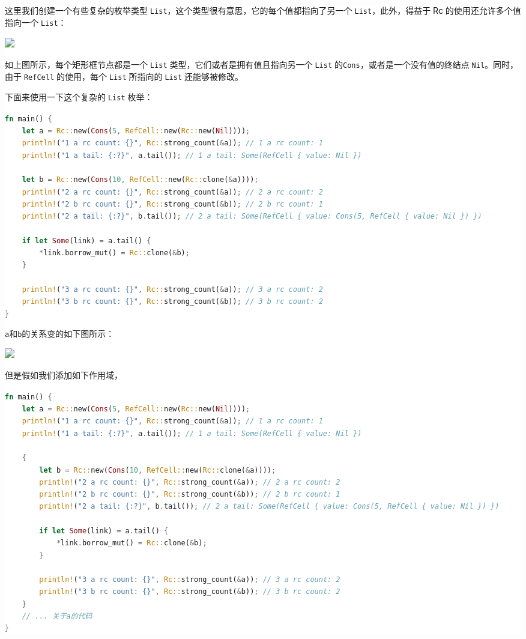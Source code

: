 这里我们创建一个有些复杂的枚举类型 `List`，这个类型很有意思，它的每个值都指向了另一个 `List`，此外，得益于 Rc 的使用还允许多个值指向一个 `List`：

![](https://pica.zhimg.com/80/v2-0db007dfb4167ebc22f50cf5b5a85f53_1440w.png)

如上图所示，每个矩形框节点都是一个 `List` 类型，它们或者是拥有值且指向另一个 `List` 的`Cons`，或者是一个没有值的终结点 `Nil`。同时，由于 `RefCell` 的使用，每个 `List` 所指向的 `List` 还能够被修改。

下面来使用一下这个复杂的 `List` 枚举：

```rust
fn main() {
    let a = Rc::new(Cons(5, RefCell::new(Rc::new(Nil))));
    println!("1 a rc count: {}", Rc::strong_count(&a)); // 1 a rc count: 1
    println!("1 a tail: {:?}", a.tail()); // 1 a tail: Some(RefCell { value: Nil })

    let b = Rc::new(Cons(10, RefCell::new(Rc::clone(&a))));
    println!("2 a rc count: {}", Rc::strong_count(&a)); // 2 a rc count: 2
    println!("2 b rc count: {}", Rc::strong_count(&b)); // 2 b rc count: 1
    println!("2 a tail: {:?}", b.tail()); // 2 a tail: Some(RefCell { value: Cons(5, RefCell { value: Nil }) })
    
    if let Some(link) = a.tail() {
        *link.borrow_mut() = Rc::clone(&b);
    }

    println!("3 a rc count: {}", Rc::strong_count(&a)); // 3 a rc count: 2
    println!("3 b rc count: {}", Rc::strong_count(&b)); // 3 b rc count: 2
}
```

`a`和`b`的关系变的如下图所示：

![](https://rust.hyperter.top/screenshot/ref-loop.png)

但是假如我们添加如下作用域，

```rust
fn main() {
    let a = Rc::new(Cons(5, RefCell::new(Rc::new(Nil))));
    println!("1 a rc count: {}", Rc::strong_count(&a)); // 1 a rc count: 1
    println!("1 a tail: {:?}", a.tail()); // 1 a tail: Some(RefCell { value: Nil })

    {
        let b = Rc::new(Cons(10, RefCell::new(Rc::clone(&a))));
        println!("2 a rc count: {}", Rc::strong_count(&a)); // 2 a rc count: 2
        println!("2 b rc count: {}", Rc::strong_count(&b)); // 2 b rc count: 1
        println!("2 a tail: {:?}", b.tail()); // 2 a tail: Some(RefCell { value: Cons(5, RefCell { value: Nil }) })
        
        if let Some(link) = a.tail() {
            *link.borrow_mut() = Rc::clone(&b);
        }

        println!("3 a rc count: {}", Rc::strong_count(&a)); // 3 a rc count: 2
        println!("3 b rc count: {}", Rc::strong_count(&b)); // 3 b rc count: 2
    }
    // ... 关于a的代码
}
```
